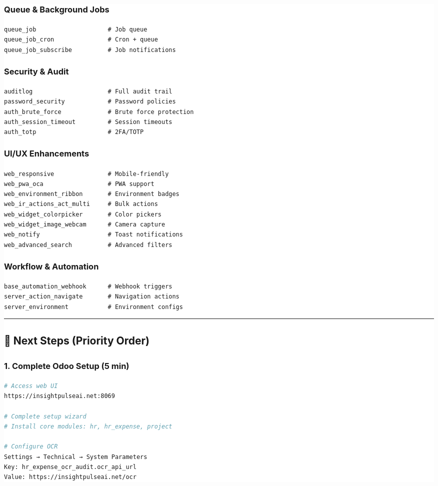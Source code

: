 ### Queue & Background Jobs

```
queue_job                    # Job queue
queue_job_cron               # Cron + queue
queue_job_subscribe          # Job notifications
```

### Security & Audit

```
auditlog                     # Full audit trail
password_security            # Password policies
auth_brute_force             # Brute force protection
auth_session_timeout         # Session timeouts
auth_totp                    # 2FA/TOTP
```

### UI/UX Enhancements

```
web_responsive               # Mobile-friendly
web_pwa_oca                  # PWA support
web_environment_ribbon       # Environment badges
web_ir_actions_act_multi     # Bulk actions
web_widget_colorpicker       # Color pickers
web_widget_image_webcam      # Camera capture
web_notify                   # Toast notifications
web_advanced_search          # Advanced filters
```

### Workflow & Automation

```
base_automation_webhook      # Webhook triggers
server_action_navigate       # Navigation actions
server_environment           # Environment configs
```

---

## 🎯 Next Steps (Priority Order)

### 1. Complete Odoo Setup (5 min)

```bash
# Access web UI
https://insightpulseai.net:8069

# Complete setup wizard
# Install core modules: hr, hr_expense, project

# Configure OCR
Settings → Technical → System Parameters
Key: hr_expense_ocr_audit.ocr_api_url
Value: https://insightpulseai.net/ocr
```
